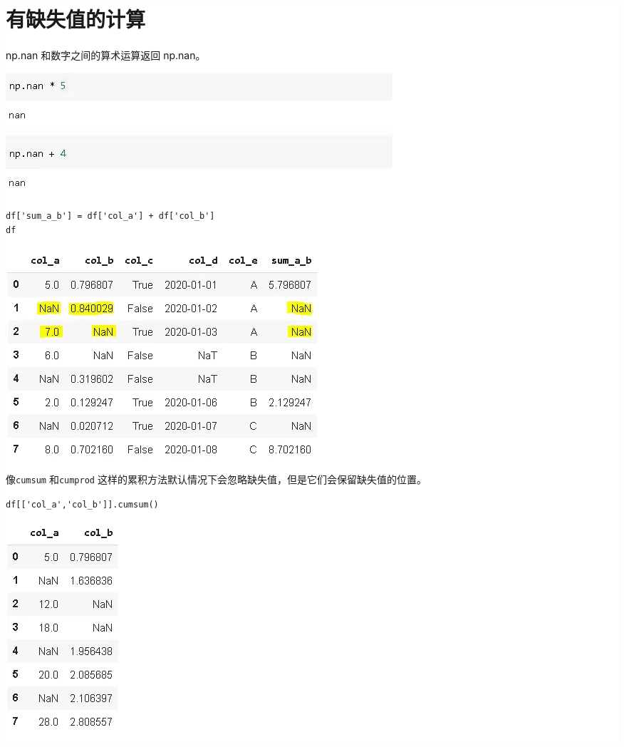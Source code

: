 # **有缺失值的计算**

np.nan 和数字之间的算术运算返回 np.nan。

![](img/5c46ffef5bbdd4443d2ab2064408fdd0.png)

```
df['sum_a_b'] = df['col_a'] + df['col_b']
df
```

![](img/c1445d9a75e294f173fc15b9b9d7aca8.png)

像`cumsum` 和`cumprod` 这样的累积方法默认情况下会忽略缺失值，但是它们会保留缺失值的位置。

```
df[['col_a','col_b']].cumsum()
```

![](img/f9c74f25732276da4c1451dd393e27d3.png)

